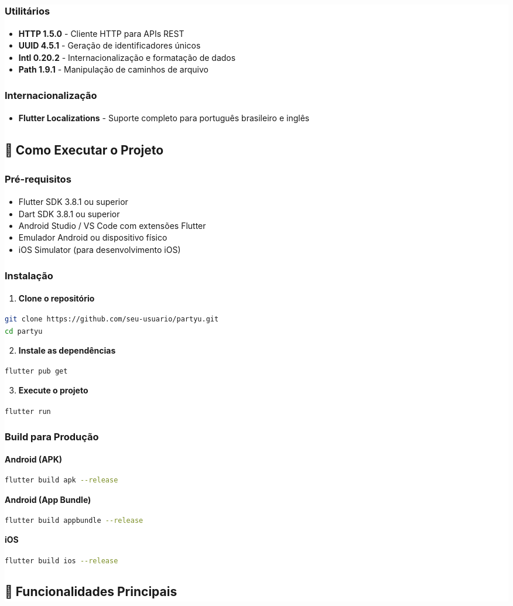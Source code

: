 ### Utilitários
- **HTTP 1.5.0** - Cliente HTTP para APIs REST
- **UUID 4.5.1** - Geração de identificadores únicos
- **Intl 0.20.2** - Internacionalização e formatação de dados
- **Path 1.9.1** - Manipulação de caminhos de arquivo

### Internacionalização
- **Flutter Localizations** - Suporte completo para português brasileiro e inglês

## 🚀 Como Executar o Projeto

### Pré-requisitos
- Flutter SDK 3.8.1 ou superior
- Dart SDK 3.8.1 ou superior
- Android Studio / VS Code com extensões Flutter
- Emulador Android ou dispositivo físico
- iOS Simulator (para desenvolvimento iOS)

### Instalação

1. **Clone o repositório**
```bash
git clone https://github.com/seu-usuario/partyu.git
cd partyu
```

2. **Instale as dependências**
```bash
flutter pub get
```

3. **Execute o projeto**
```bash
flutter run
```

### Build para Produção

**Android (APK)**
```bash
flutter build apk --release
```

**Android (App Bundle)**
```bash
flutter build appbundle --release
```

**iOS**
```bash
flutter build ios --release
```

## 📱 Funcionalidades Principais
